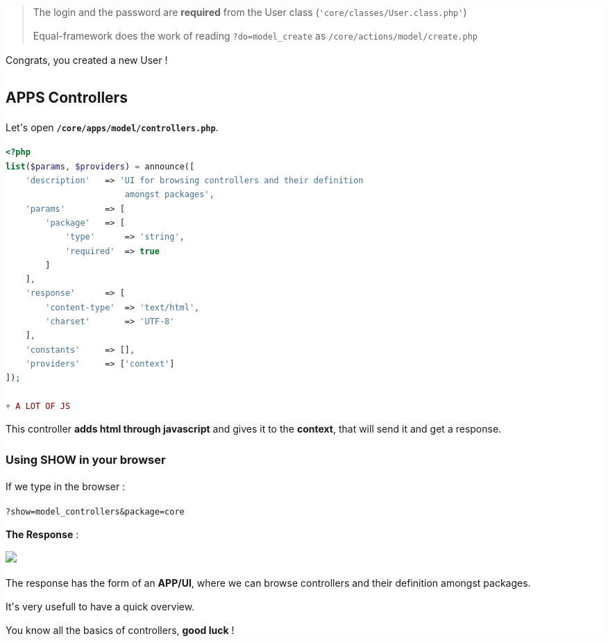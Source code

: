 > The login and the password are **required** from the User class (`'core/classes/User.class.php'`)
>
> Equal-framework does the work of reading ```?do=model_create``` as ```/core/actions/model/create.php```

Congrats, you created a new User !



## APPS Controllers

Let's open  **`/core/apps/model/controllers.php`**.

```php
<?php
list($params, $providers) = announce([
    'description'   => 'UI for browsing controllers and their definition 
    					amongst packages',
    'params'        => [
        'package'   => [
            'type'      => 'string',
            'required'  => true
        ]
    ],
    'response'      => [
        'content-type'  => 'text/html',
        'charset'       => 'UTF-8'
    ],
    'constants'     => [],
    'providers'     => ['context']
]);

+ A LOT OF JS
```

This controller **adds html through javascript**  and gives it to the **context**, that will send it and get a response.



### Using SHOW in your browser

If we type in the browser :

```markdown
?show=model_controllers&package=core
```

**The Response** :

![](https://files.yesbabylon.org/document/80db9aa19789aef24bded69bdc687299)



The response has the form of an **APP/UI**, where we can browse controllers and their definition amongst packages.

It's very usefull to have a quick overview.

You know all the basics of controllers, **good luck** !



